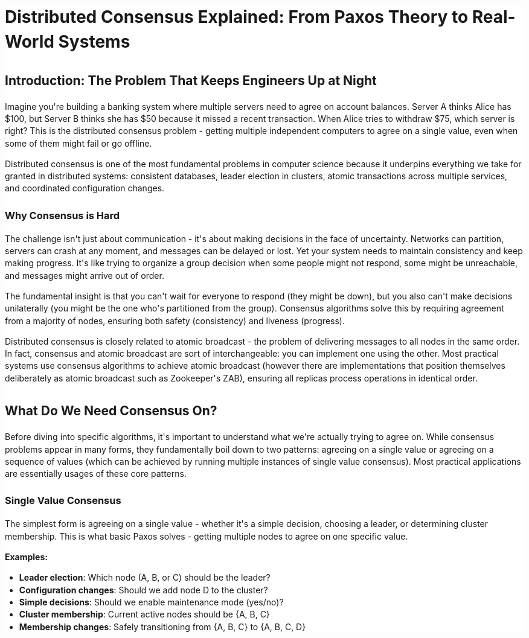 # Distributed Consensus Explained: From Paxos Theory to Real-World Systems

## Introduction: The Problem That Keeps Engineers Up at Night

Imagine you're building a banking system where multiple servers need to agree on account balances. Server A thinks Alice has $100, but Server B thinks she has $50 because it missed a recent transaction. When Alice tries to withdraw $75, which server is right? This is the distributed consensus problem - getting multiple independent computers to agree on a single value, even when some of them might fail or go offline.

Distributed consensus is one of the most fundamental problems in computer science because it underpins everything we take for granted in distributed systems: consistent databases, leader election in clusters, atomic transactions across multiple services, and coordinated configuration changes.

### Why Consensus is Hard

The challenge isn't just about communication - it's about making decisions in the face of uncertainty. Networks can partition, servers can crash at any moment, and messages can be delayed or lost. Yet your system needs to maintain consistency and keep making progress. It's like trying to organize a group decision when some people might not respond, some might be unreachable, and messages might arrive out of order.

The fundamental insight is that you can't wait for everyone to respond (they might be down), but you also can't make decisions unilaterally (you might be the one who's partitioned from the group). Consensus algorithms solve this by requiring agreement from a majority of nodes, ensuring both safety (consistency) and liveness (progress).

Distributed consensus is closely related to atomic broadcast - the problem of delivering messages to all nodes in the same order. In fact, consensus and atomic broadcast are sort of interchangeable: you can implement one using the other. Most practical systems use consensus algorithms to achieve atomic broadcast (however there are implementations that position themselves deliberately as atomic broadcast such as Zookeeper's ZAB), ensuring all replicas process operations in identical order.

## What Do We Need Consensus On?

Before diving into specific algorithms, it's important to understand what we're actually trying to agree on. While consensus problems appear in many forms, they fundamentally boil down to two patterns: agreeing on a single value or agreeing on a sequence of values (which can be achieved by running multiple instances of single value consensus). Most practical applications are essentially usages of these core patterns.

### Single Value Consensus

The simplest form is agreeing on a single value - whether it's a simple decision, choosing a leader, or determining cluster membership. This is what basic Paxos solves - getting multiple nodes to agree on one specific value.

**Examples:**
- **Leader election**: Which node (A, B, or C) should be the leader?
- **Configuration changes**: Should we add node D to the cluster?
- **Simple decisions**: Should we enable maintenance mode (yes/no)?
- **Cluster membership**: Current active nodes should be {A, B, C}
- **Membership changes**: Safely transitioning from {A, B, C} to {A, B, C, D}

